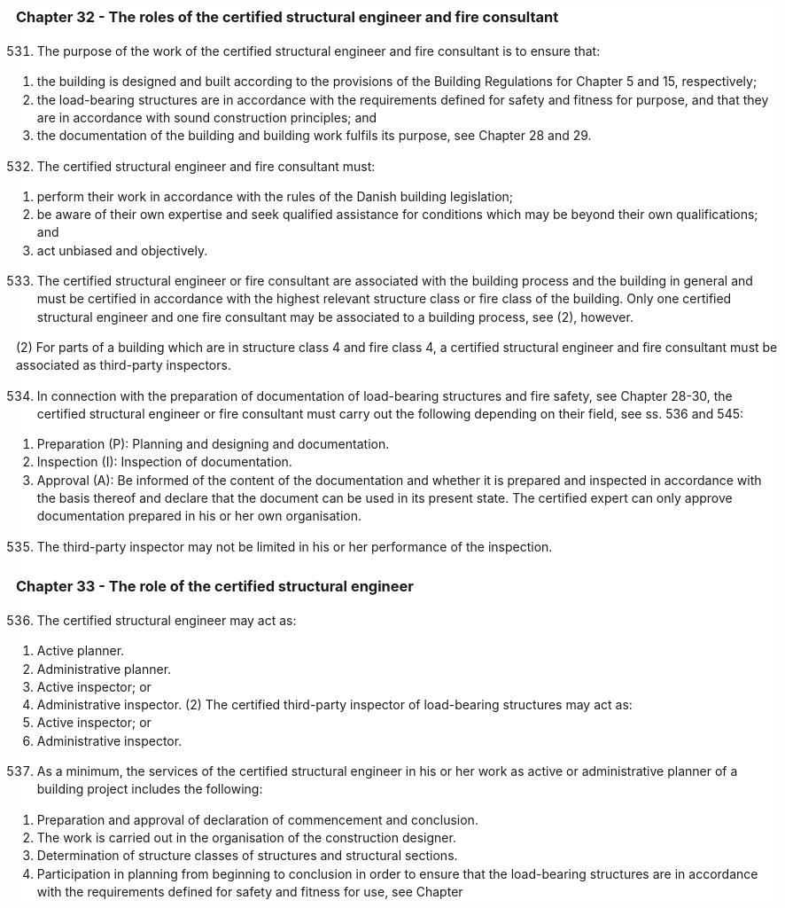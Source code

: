 ### Chapter 32 - The roles of the certified structural engineer and fire consultant

531. The purpose of the work of the certified structural engineer and fire consultant is to ensure that:
1) the building is designed and built according to the provisions of the Building Regulations for Chapter
5 and 15, respectively;
2) the load-bearing structures are in accordance with the requirements defined for safety and fitness for
purpose, and that they are in accordance with sound construction principles; and
3) the documentation of the building and building work fulfils its purpose, see Chapter 28 and 29.
532. The certified structural engineer and fire consultant must:
1) perform their work in accordance with the rules of the Danish building legislation;
2) be aware of their own expertise and seek qualified assistance for conditions which may be beyond
their own qualifications; and
3) act unbiased and objectively.
533. The certified structural engineer or fire consultant are associated with the building process and the
building in general and must be certified in accordance with the highest relevant structure class or fire class
of the building. Only one certified structural engineer and one fire consultant may be associated to a building
process, see (2), however.

(2) For parts of a building which are in structure class 4 and fire class 4, a certified structural engineer
and fire consultant must be associated as third-party inspectors.

534. In connection with the preparation of documentation of load-bearing structures and fire safety, see
Chapter 28-30, the certified structural engineer or fire consultant must carry out the following depending
on their field, see ss. 536 and 545:
1) Preparation (P): Planning and designing and documentation.
2) Inspection (I): Inspection of documentation.
3) Approval (A): Be informed of the content of the documentation and whether it is prepared and inspected
in accordance with the basis thereof and declare that the document can be used in its present state. The
certified expert can only approve documentation prepared in his or her own organisation.
535. The third-party inspector may not be limited in his or her performance of the inspection.



### Chapter 33 - The role of the certified structural engineer

536. The certified structural engineer may act as:
1) Active planner.
2) Administrative planner.
3) Active inspector; or
4) Administrative inspector.
(2) The certified third-party inspector of load-bearing structures may act as:
1) Active inspector; or
2) Administrative inspector.
537. As a minimum, the services of the certified structural engineer in his or her work as active or
administrative planner of a building project includes the following:
1) Preparation and approval of declaration of commencement and conclusion.
2) The work is carried out in the organisation of the construction designer.
3) Determination of structure classes of structures and structural sections.
4) Participation in planning from beginning to conclusion in order to ensure that the load-bearing
structures are in accordance with the requirements defined for safety and fitness for use, see Chapter